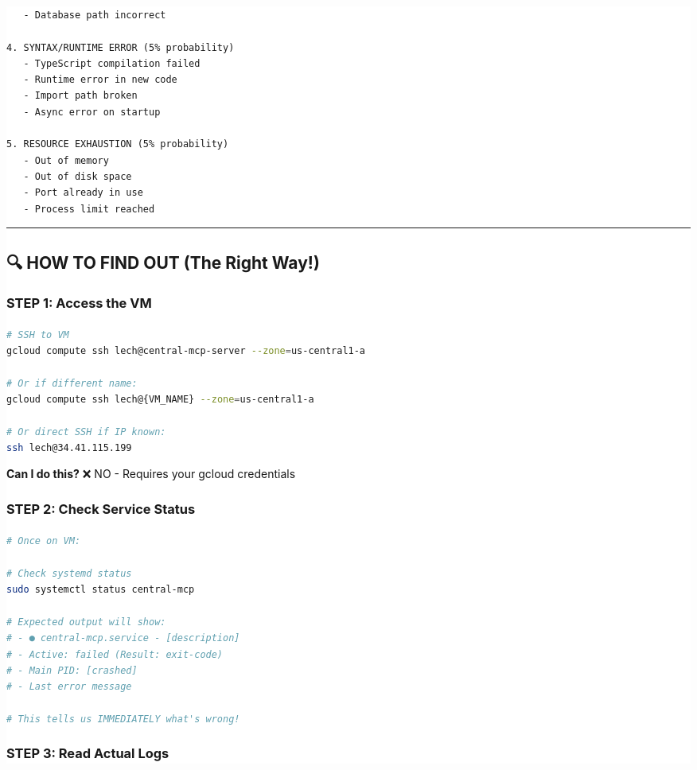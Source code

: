 ```
   - Database path incorrect

4. SYNTAX/RUNTIME ERROR (5% probability)
   - TypeScript compilation failed
   - Runtime error in new code
   - Import path broken
   - Async error on startup

5. RESOURCE EXHAUSTION (5% probability)
   - Out of memory
   - Out of disk space
   - Port already in use
   - Process limit reached
```

---

## 🔍 HOW TO FIND OUT (The Right Way!)

### STEP 1: Access the VM

```bash
# SSH to VM
gcloud compute ssh lech@central-mcp-server --zone=us-central1-a

# Or if different name:
gcloud compute ssh lech@{VM_NAME} --zone=us-central1-a

# Or direct SSH if IP known:
ssh lech@34.41.115.199
```

**Can I do this?** ❌ NO - Requires your gcloud credentials

### STEP 2: Check Service Status

```bash
# Once on VM:

# Check systemd status
sudo systemctl status central-mcp

# Expected output will show:
# - ● central-mcp.service - [description]
# - Active: failed (Result: exit-code)
# - Main PID: [crashed]
# - Last error message

# This tells us IMMEDIATELY what's wrong!
```

### STEP 3: Read Actual Logs
